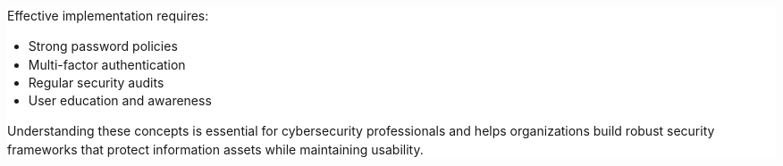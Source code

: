 Effective implementation requires:

- Strong password policies
- Multi-factor authentication
- Regular security audits
- User education and awareness

Understanding these concepts is essential for cybersecurity professionals and
helps organizations build robust security frameworks that protect information
assets while maintaining usability.
